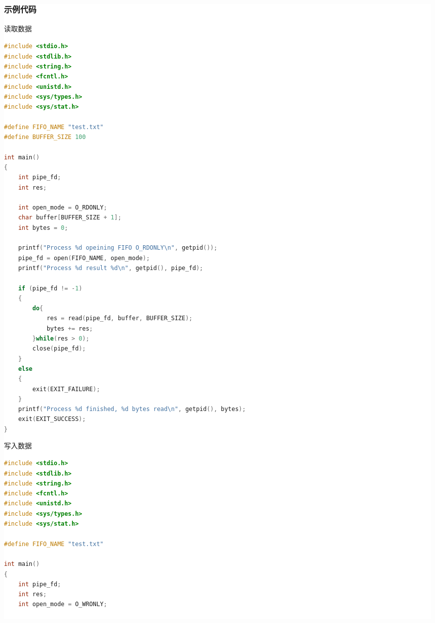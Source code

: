 ### 示例代码

读取数据

```c
#include <stdio.h>  
#include <stdlib.h>  
#include <string.h>  
#include <fcntl.h>  
#include <unistd.h>
#include <sys/types.h>  
#include <sys/stat.h>  
  
#define FIFO_NAME "test.txt"  
#define BUFFER_SIZE 100 
  
int main()
{
    int pipe_fd;
    int res;

    int open_mode = O_RDONLY;
    char buffer[BUFFER_SIZE + 1];
    int bytes = 0;

    printf("Process %d opeining FIFO O_RDONLY\n", getpid());
    pipe_fd = open(FIFO_NAME, open_mode);
    printf("Process %d result %d\n", getpid(), pipe_fd);

    if (pipe_fd != -1)
    {
        do{
            res = read(pipe_fd, buffer, BUFFER_SIZE);
            bytes += res;
        }while(res > 0);
        close(pipe_fd);
    }
    else
    {
        exit(EXIT_FAILURE);
    }
    printf("Process %d finished, %d bytes read\n", getpid(), bytes);
    exit(EXIT_SUCCESS);
}
```

写入数据

```c
#include <stdio.h>
#include <stdlib.h>
#include <string.h>
#include <fcntl.h>
#include <unistd.h>
#include <sys/types.h>
#include <sys/stat.h>
  
#define FIFO_NAME "test.txt"
  
int main()
{
    int pipe_fd;
    int res;
    int open_mode = O_WRONLY;
  
```